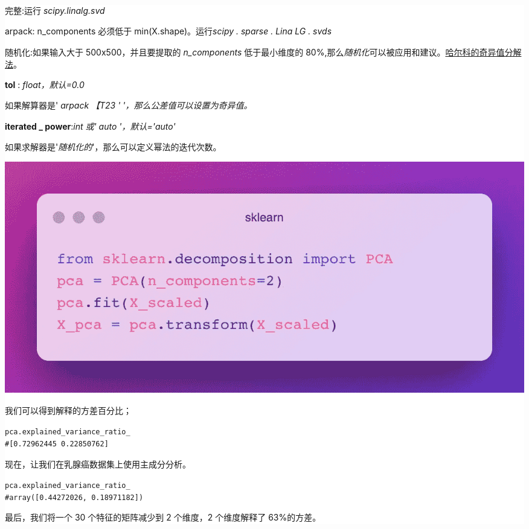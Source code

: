 完整:运行 *scipy.linalg.svd*

arpack: n_components 必须低于 min(X.shape)。运行*scipy . sparse . Lina LG . svds*

随机化:如果输入大于 500x500，并且要提取的 *n_components* 低于最小维度的 80%,那么*随机化*可以被应用和建议。[哈尔科的奇异值分解法](https://arxiv.org/pdf/0909.4061.pdf)。

**tol** : *float，默认=0.0*

如果解算器是' *arpack 【T23 ' '，那么公差值可以设置为奇异值。*

**iterated _ power**:*int 或' auto '，默认='auto'*

如果求解器是'*随机化的*'，那么可以定义幂法的迭代次数。

![](img/497c92c2bf232f9962eaa3c1a34ba937.png)

我们可以得到解释的方差百分比；

```
pca.explained_variance_ratio_
#[0.72962445 0.22850762]
```

现在，让我们在乳腺癌数据集上使用主成分分析。

```
pca.explained_variance_ratio_
#array([0.44272026, 0.18971182])
```

最后，我们将一个 30 个特征的矩阵减少到 2 个维度，2 个维度解释了 63%的方差。
